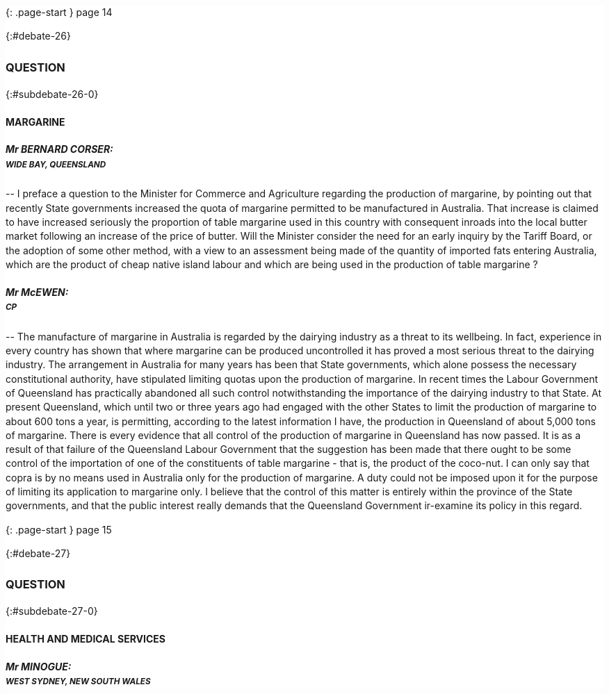 {: .page-start }
page 14

{:#debate-26}
### QUESTION

{:#subdebate-26-0}
#### MARGARINE

##### Mr BERNARD CORSER:<br><small class="text-muted">WIDE BAY, QUEENSLAND</small>

-- I preface a question to the Minister for Commerce and Agriculture regarding the production of margarine, by pointing out that recently State governments increased the quota of margarine permitted to be manufactured in Australia. That increase is claimed to have increased seriously the proportion of table margarine used in this country with consequent inroads into the local butter market following an increase of the price of butter. Will the Minister consider the need for an early inquiry by the Tariff Board, or the adoption of some other method, with a view to an assessment being made of the quantity of imported fats entering Australia, which are the product of cheap native island labour and which are being used in the production of table margarine ? 

##### Mr McEWEN:<br><small class="text-muted">CP</small>

-- The manufacture of margarine in Australia is regarded by the dairying industry as a threat to its wellbeing. In fact, experience in every country has shown that where margarine can be produced uncontrolled it has proved a most serious threat to the dairying industry. The arrangement in Australia for many years has been that State governments, which alone possess the necessary constitutional authority, have stipulated limiting quotas upon the production of margarine. In recent times the Labour Government of Queensland has practically abandoned all such control notwithstanding the importance of the dairying industry to that State. At present Queensland, which until two or three years ago had engaged with the other States to limit the production of margarine to about 600 tons a year, is permitting, according to the latest information I have, the production in Queensland of about 5,000 tons of margarine. There is every evidence that all control of the production of margarine in Queensland has now passed. It is as a result of that failure of the Queensland Labour Government that the suggestion has been made that there ought to be some control of the importation of one of the constituents of table margarine - that is, the product of the coco-nut. I can only say that copra is by no means used in Australia only for the production of margarine. A duty could not be imposed upon it for the purpose of limiting its application to margarine only. I believe that the control of this matter is entirely within the province of the State governments, and that the public interest really demands that the Queensland Government ir-examine its policy in this regard. 

{: .page-start }
page 15

{:#debate-27}
### QUESTION

{:#subdebate-27-0}
#### HEALTH AND MEDICAL SERVICES

##### Mr MINOGUE:<br><small class="text-muted">WEST SYDNEY, NEW SOUTH WALES</small>
